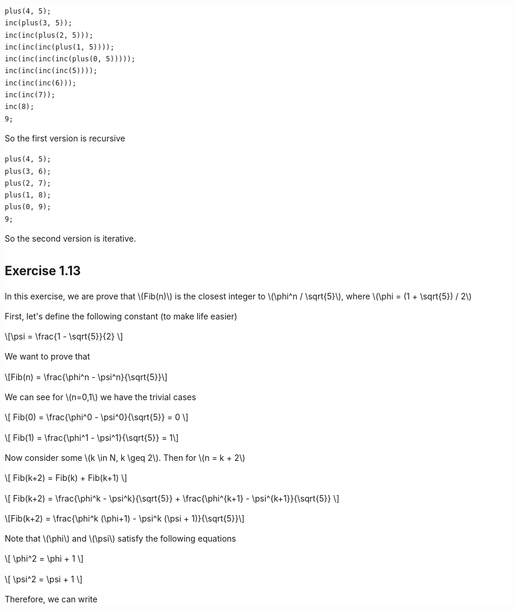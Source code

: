 ```
plus(4, 5);
inc(plus(3, 5));
inc(inc(plus(2, 5)));
inc(inc(inc(plus(1, 5))));
inc(inc(inc(inc(plus(0, 5)))));
inc(inc(inc(inc(5))));
inc(inc(inc(6)));
inc(inc(7));
inc(8);
9;
```

So the first version is recursive

```
plus(4, 5);
plus(3, 6);
plus(2, 7);
plus(1, 8);
plus(0, 9);
9;
```

So the second version is iterative.

## Exercise 1.13

<p>In this exercise, we are prove that \(Fib(n)\) is the closest integer to \(\phi^n / \sqrt{5}\), where \(\phi = (1 + \sqrt{5}) / 2\)</p>

First, let's define the following constant (to make life easier)

<p>\[\psi = \frac{1 - \sqrt{5}}{2} \]</p>

We want to prove that 

<p>\[Fib(n) = \frac{\phi^n - \psi^n}{\sqrt{5}}\]</p>

<p>We can see for \(n=0,1\) we have the trivial cases</p>

<p>\[ Fib(0) = \frac{\phi^0 - \psi^0}{\sqrt{5}} = 0  \]</p>

<p>\[ Fib(1) = \frac{\phi^1 - \psi^1}{\sqrt{5}} = 1\]</p>

<p>Now consider some \(k \in N, k \geq 2\). Then for \(n = k + 2\)</p>

<p>\[ Fib(k+2) = Fib(k) + Fib(k+1) \]</p>

<p>\[ Fib(k+2) = \frac{\phi^k - \psi^k}{\sqrt{5}} + \frac{\phi^{k+1} - \psi^{k+1}}{\sqrt{5}} \]</p>

<p>\[Fib(k+2) = \frac{\phi^k (\phi+1) - \psi^k (\psi + 1)}{\sqrt{5}}\]</p>

<p>Note that \(\phi\) and \(\psi\) satisfy the following equations</p>

<p>\[ \phi^2 = \phi + 1 \]</p>

<p>\[ \psi^2 = \psi + 1 \]</p>

Therefore, we can write
